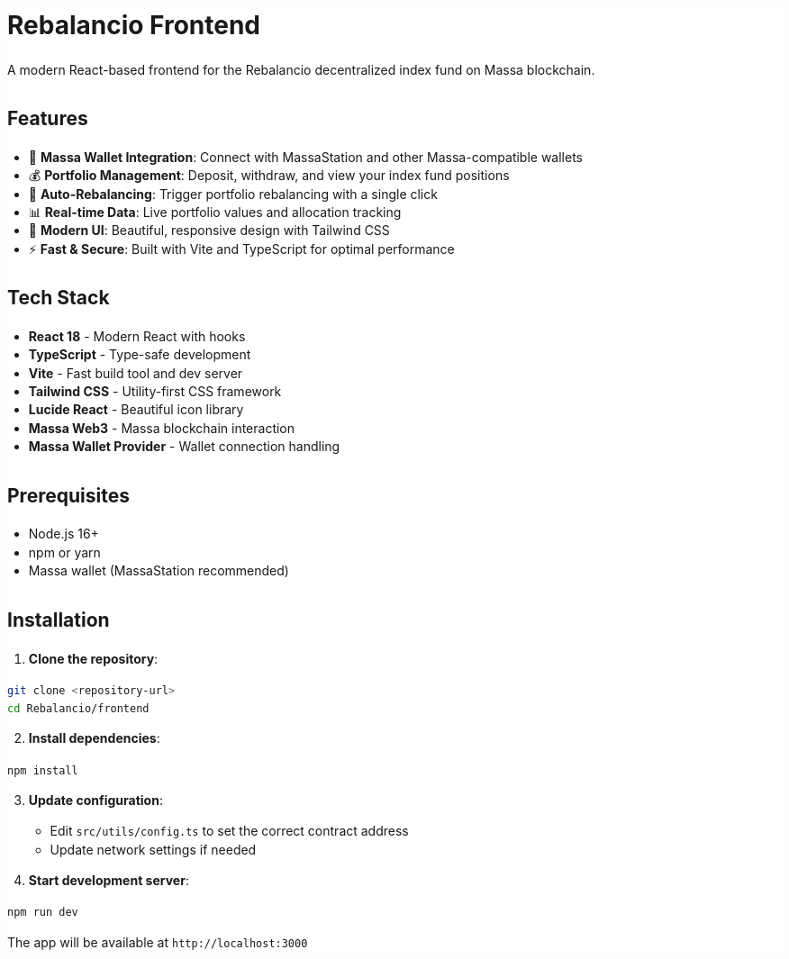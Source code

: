 # Rebalancio Frontend

A modern React-based frontend for the Rebalancio decentralized index fund on Massa blockchain.

## Features

- 🔗 **Massa Wallet Integration**: Connect with MassaStation and other Massa-compatible wallets
- 💰 **Portfolio Management**: Deposit, withdraw, and view your index fund positions
- 🔄 **Auto-Rebalancing**: Trigger portfolio rebalancing with a single click
- 📊 **Real-time Data**: Live portfolio values and allocation tracking
- 🎨 **Modern UI**: Beautiful, responsive design with Tailwind CSS
- ⚡ **Fast & Secure**: Built with Vite and TypeScript for optimal performance

## Tech Stack

- **React 18** - Modern React with hooks
- **TypeScript** - Type-safe development
- **Vite** - Fast build tool and dev server
- **Tailwind CSS** - Utility-first CSS framework
- **Lucide React** - Beautiful icon library
- **Massa Web3** - Massa blockchain interaction
- **Massa Wallet Provider** - Wallet connection handling

## Prerequisites

- Node.js 16+ 
- npm or yarn
- Massa wallet (MassaStation recommended)

## Installation

1. **Clone the repository**:
```bash
git clone <repository-url>
cd Rebalancio/frontend
```

2. **Install dependencies**:
```bash
npm install
```

3. **Update configuration**:
   - Edit `src/utils/config.ts` to set the correct contract address
   - Update network settings if needed

4. **Start development server**:
```bash
npm run dev
```

The app will be available at `http://localhost:3000`
